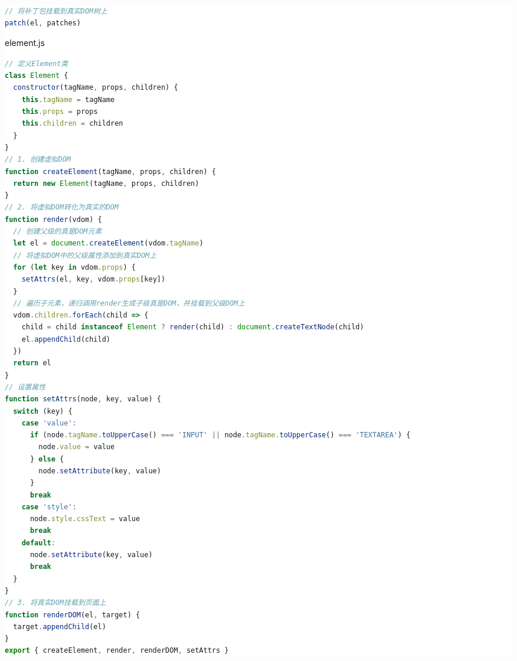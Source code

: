 ```js
// 将补丁包挂载到真实DOM树上
patch(el, patches)
```

element.js
```js
// 定义Element类
class Element {
  constructor(tagName, props, children) {
    this.tagName = tagName
    this.props = props
    this.children = children
  }
}
// 1. 创建虚拟DOM
function createElement(tagName, props, children) {
  return new Element(tagName, props, children)
}
// 2. 将虚拟DOM转化为真实的DOM
function render(vdom) {
  // 创建父级的真是DOM元素
  let el = document.createElement(vdom.tagName)
  // 将虚拟DOM中的父级属性添加到真实DOM上
  for (let key in vdom.props) {
    setAttrs(el, key, vdom.props[key])
  }
  // 遍历子元素，递归调用render生成子级真是DOM，并挂载到父级DOM上
  vdom.children.forEach(child => {
    child = child instanceof Element ? render(child) : document.createTextNode(child)
    el.appendChild(child)
  })
  return el
}
// 设置属性
function setAttrs(node, key, value) {
  switch (key) {
    case 'value':
      if (node.tagName.toUpperCase() === 'INPUT' || node.tagName.toUpperCase() === 'TEXTAREA') {
        node.value = value
      } else {
        node.setAttribute(key, value)
      }
      break
    case 'style':
      node.style.cssText = value
      break
    default:
      node.setAttribute(key, value)
      break
  }
}
// 3. 将真实DOM挂载到页面上
function renderDOM(el, target) {
  target.appendChild(el)
}
export { createElement, render, renderDOM, setAttrs }
```
